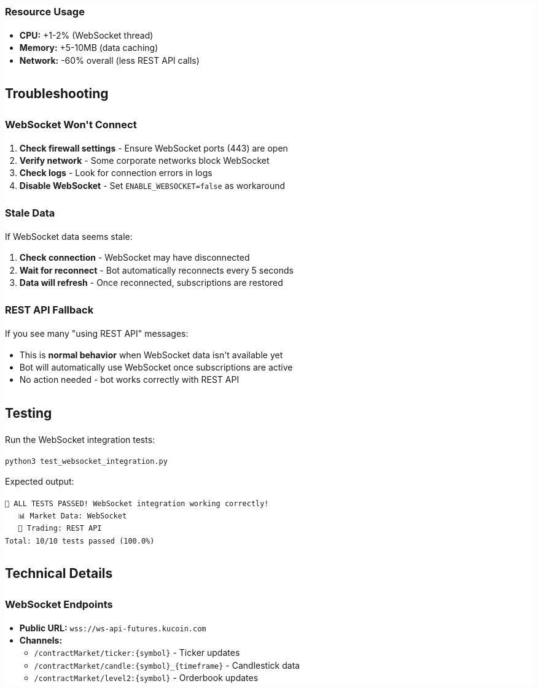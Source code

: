 ### Resource Usage

- **CPU:** +1-2% (WebSocket thread)
- **Memory:** +5-10MB (data caching)
- **Network:** -60% overall (less REST API calls)

## Troubleshooting

### WebSocket Won't Connect

1. **Check firewall settings** - Ensure WebSocket ports (443) are open
2. **Verify network** - Some corporate networks block WebSocket
3. **Check logs** - Look for connection errors in logs
4. **Disable WebSocket** - Set `ENABLE_WEBSOCKET=false` as workaround

### Stale Data

If WebSocket data seems stale:
1. **Check connection** - WebSocket may have disconnected
2. **Wait for reconnect** - Bot automatically reconnects every 5 seconds
3. **Data will refresh** - Once reconnected, subscriptions are restored

### REST API Fallback

If you see many "using REST API" messages:
- This is **normal behavior** when WebSocket data isn't available yet
- Bot will automatically use WebSocket once subscriptions are active
- No action needed - bot works correctly with REST API

## Testing

Run the WebSocket integration tests:

```bash
python3 test_websocket_integration.py
```

Expected output:
```
🎉 ALL TESTS PASSED! WebSocket integration working correctly!
   📊 Market Data: WebSocket
   💼 Trading: REST API
Total: 10/10 tests passed (100.0%)
```

## Technical Details

### WebSocket Endpoints

- **Public URL:** `wss://ws-api-futures.kucoin.com`
- **Channels:**
  - `/contractMarket/ticker:{symbol}` - Ticker updates
  - `/contractMarket/candle:{symbol}_{timeframe}` - Candlestick data
  - `/contractMarket/level2:{symbol}` - Orderbook updates
